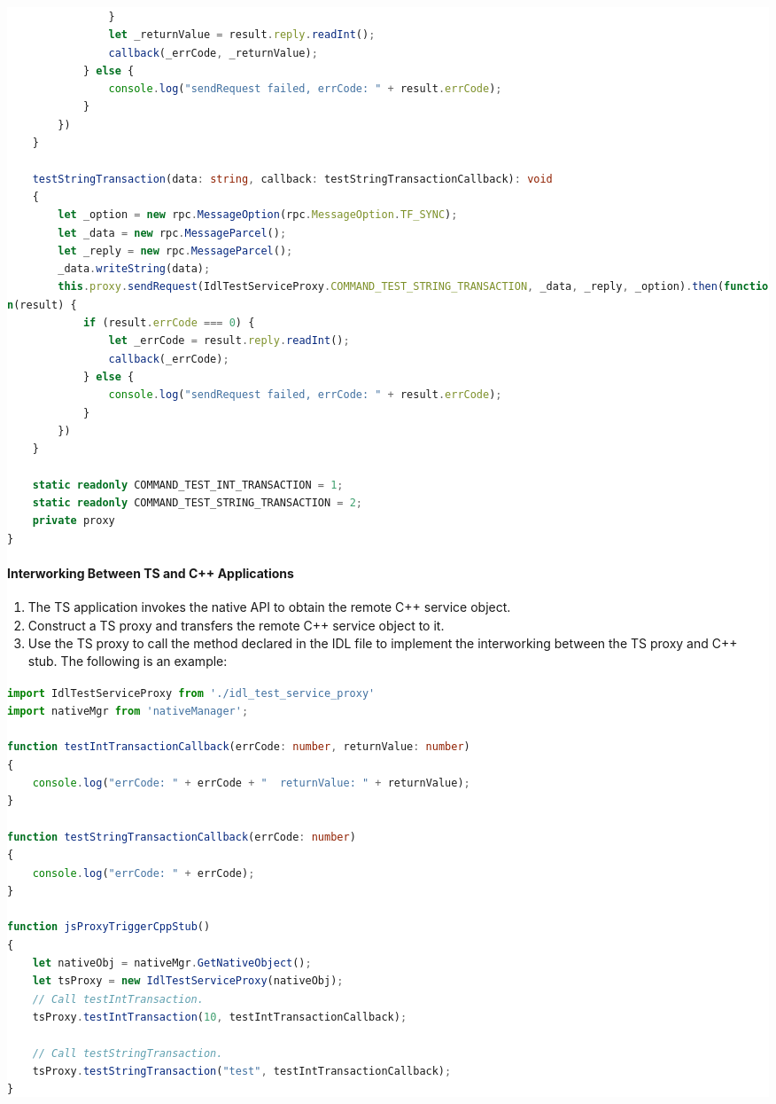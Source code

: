 ```ts
                }
                let _returnValue = result.reply.readInt();
                callback(_errCode, _returnValue);
            } else {
                console.log("sendRequest failed, errCode: " + result.errCode);
            }
        })
    }

    testStringTransaction(data: string, callback: testStringTransactionCallback): void
    {
        let _option = new rpc.MessageOption(rpc.MessageOption.TF_SYNC);
        let _data = new rpc.MessageParcel();
        let _reply = new rpc.MessageParcel();
        _data.writeString(data);
        this.proxy.sendRequest(IdlTestServiceProxy.COMMAND_TEST_STRING_TRANSACTION, _data, _reply, _option).then(function(result) {
            if (result.errCode === 0) {
                let _errCode = result.reply.readInt();
                callback(_errCode);
            } else {
                console.log("sendRequest failed, errCode: " + result.errCode);
            }
        })
    }

    static readonly COMMAND_TEST_INT_TRANSACTION = 1;
    static readonly COMMAND_TEST_STRING_TRANSACTION = 2;
    private proxy
}
```

#### Interworking Between TS and C++ Applications

1. The TS application invokes the native API to obtain the remote C++ service object.
2. Construct a TS proxy and transfers the remote C++ service object to it.
3. Use the TS proxy to call the method declared in the IDL file to implement the interworking between the TS proxy and C++ stub. The following is an example:

```ts
import IdlTestServiceProxy from './idl_test_service_proxy'
import nativeMgr from 'nativeManager';

function testIntTransactionCallback(errCode: number, returnValue: number)
{
	console.log("errCode: " + errCode + "  returnValue: " + returnValue);
}

function testStringTransactionCallback(errCode: number)
{
	console.log("errCode: " + errCode);
}

function jsProxyTriggerCppStub()
{
	let nativeObj = nativeMgr.GetNativeObject();
  	let tsProxy = new IdlTestServiceProxy(nativeObj);	
  	// Call testIntTransaction.
  	tsProxy.testIntTransaction(10, testIntTransactionCallback);
  	
  	// Call testStringTransaction.
  	tsProxy.testStringTransaction("test", testIntTransactionCallback);
}
```
